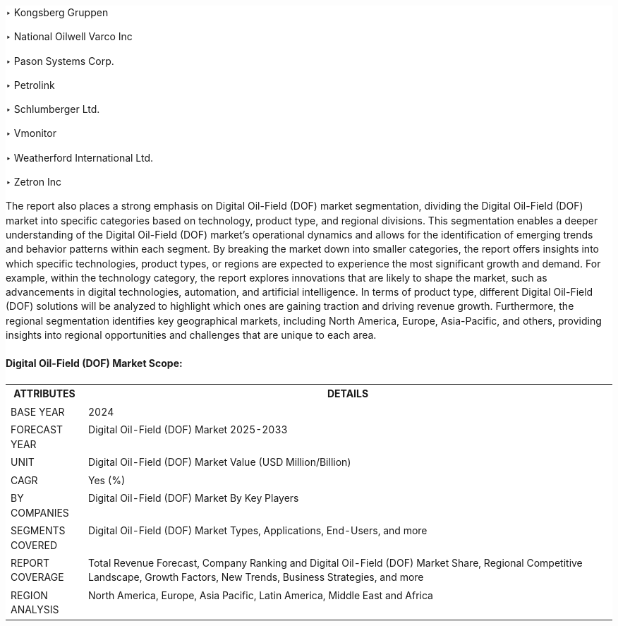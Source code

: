 ‣ Kongsberg Gruppen

‣ National Oilwell Varco Inc

‣ Pason Systems Corp.

‣ Petrolink

‣ Schlumberger Ltd.

‣ Vmonitor

‣ Weatherford International Ltd.

‣ Zetron Inc

The report also places a strong emphasis on Digital Oil-Field (DOF) market segmentation, dividing the Digital Oil-Field (DOF) market into specific categories based on technology, product type, and regional divisions. This segmentation enables a deeper understanding of the Digital Oil-Field (DOF) market’s operational dynamics and allows for the identification of emerging trends and behavior patterns within each segment. By breaking the market down into smaller categories, the report offers insights into which specific technologies, product types, or regions are expected to experience the most significant growth and demand. For example, within the technology category, the report explores innovations that are likely to shape the market, such as advancements in digital technologies, automation, and artificial intelligence. In terms of product type, different Digital Oil-Field (DOF) solutions will be analyzed to highlight which ones are gaining traction and driving revenue growth. Furthermore, the regional segmentation identifies key geographical markets, including North America, Europe, Asia-Pacific, and others, providing insights into regional opportunities and challenges that are unique to each area.

<h4>Digital Oil-Field (DOF) Market Scope:</h4>
<table>
<tr>
<th>ATTRIBUTES</th>
<th>DETAILS</th>
</tr>
<tr>
<td>BASE YEAR</td>
<td>2024</td>
</tr>
<tr>
<td>FORECAST YEAR</td>
<td>Digital Oil-Field (DOF) Market 2025-2033</td>
</tr>
<tr>
<td>UNIT</td>
<td>Digital Oil-Field (DOF) Market Value (USD Million/Billion)</td>
<tr>
<td>CAGR</td>
<td>Yes (%)</td>
</tr>
</tr>
<tr>
<td>BY COMPANIES</td>
<td>Digital Oil-Field (DOF) Market By Key Players</td>
</tr>
<tr>
<td>SEGMENTS COVERED</td>
<td>Digital Oil-Field (DOF) Market Types, Applications, End-Users, and more</td>
</tr>
<tr>
<td>REPORT COVERAGE</td>
<td>Total Revenue Forecast, Company Ranking and Digital Oil-Field (DOF) Market Share, Regional Competitive Landscape, Growth Factors, New Trends, Business Strategies, and more</td>
</tr>
<tr>
<td>REGION ANALYSIS</td>
<td>North America, Europe, Asia Pacific, Latin America, Middle East and Africa</td>